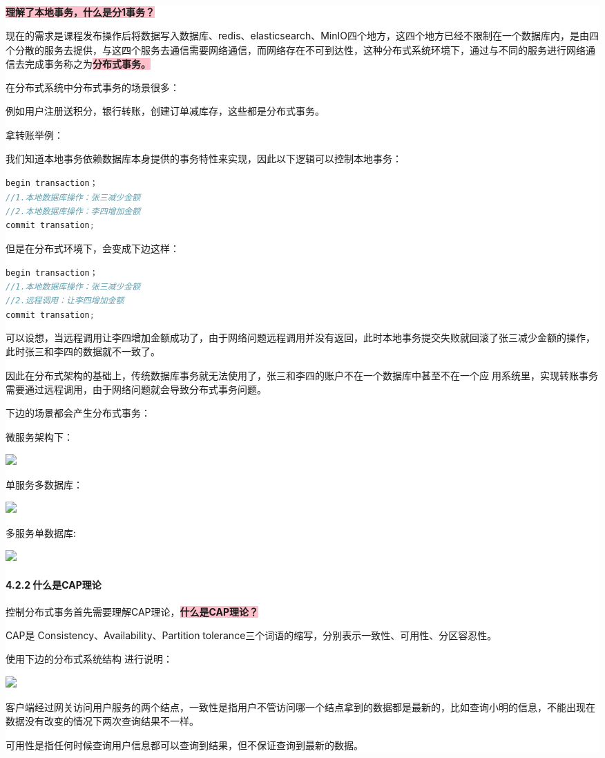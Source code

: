 <font style="background: pink">**理解了本地事务，什么是分1事务？**</font>

现在的需求是课程发布操作后将数据写入数据库、redis、elasticsearch、MinIO四个地方，这四个地方已经不限制在一个数据库内，是由四个分散的服务去提供，与这四个服务去通信需要网络通信，而网络存在不可到达性，这种分布式系统环境下，通过与不同的服务进行网络通信去完成事务称之为<font style="background: pink">**分布式事务。**</font>

在分布式系统中分布式事务的场景很多：

例如用户注册送积分，银行转账，创建订单减库存，这些都是分布式事务。

拿转账举例：

我们知道本地事务依赖数据库本身提供的事务特性来实现，因此以下逻辑可以控制本地事务： 

```Java
begin transaction； 
//1.本地数据库操作：张三减少金额 
//2.本地数据库操作：李四增加金额 
commit transation; 
```
但是在分布式环境下，会变成下边这样：

```Java
begin transaction； 
//1.本地数据库操作：张三减少金额 
//2.远程调用：让李四增加金额 
commit transation;
```
可以设想，当远程调用让李四增加金额成功了，由于网络问题远程调用并没有返回，此时本地事务提交失败就回滚了张三减少金额的操作，此时张三和李四的数据就不一致了。 

因此在分布式架构的基础上，传统数据库事务就无法使用了，张三和李四的账户不在一个数据库中甚至不在一个应 用系统里，实现转账事务需要通过远程调用，由于网络问题就会导致分布式事务问题。 

下边的场景都会产生分布式事务：

微服务架构下：

![](./imgs/chapter4/Aspose.Words.5b42441b-4e82-48f7-8195-94a61338b12d.047.png)

单服务多数据库：

![](./imgs/chapter4/Aspose.Words.5b42441b-4e82-48f7-8195-94a61338b12d.048.png)

多服务单数据库:

![](./imgs/chapter4/Aspose.Words.5b42441b-4e82-48f7-8195-94a61338b12d.049.png)

#### **4.2.2 什么是CAP理论**

控制分布式事务首先需要理解CAP理论，<font style="background: pink">**什么是CAP理论？**</font>

CAP是 Consistency、Availability、Partition tolerance三个词语的缩写，分别表示一致性、可用性、分区容忍性。

使用下边的分布式系统结构 进行说明：

![](./imgs/chapter4/Aspose.Words.5b42441b-4e82-48f7-8195-94a61338b12d.050.png)

客户端经过网关访问用户服务的两个结点，一致性是指用户不管访问哪一个结点拿到的数据都是最新的，比如查询小明的信息，不能出现在数据没有改变的情况下两次查询结果不一样。

可用性是指任何时候查询用户信息都可以查询到结果，但不保证查询到最新的数据。
